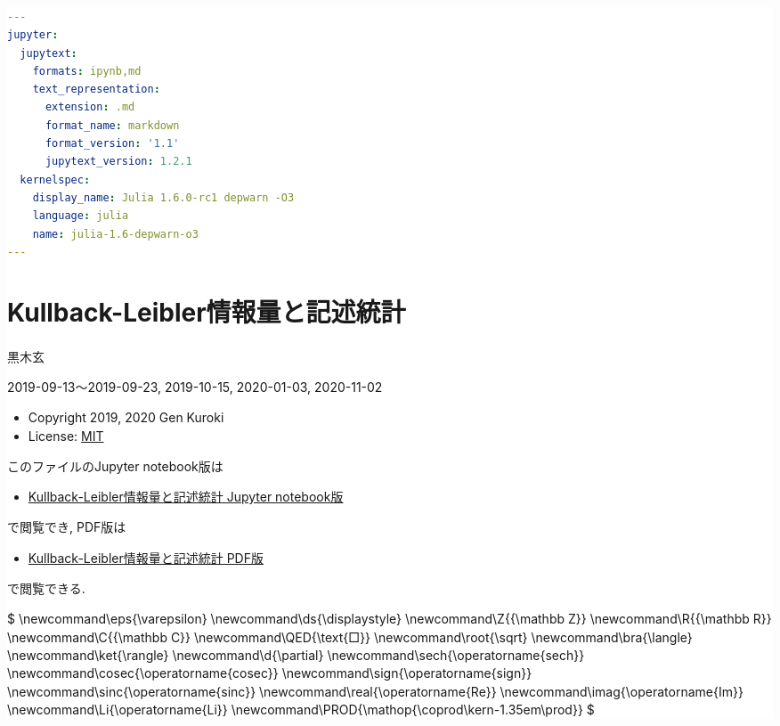```yaml
---
jupyter:
  jupytext:
    formats: ipynb,md
    text_representation:
      extension: .md
      format_name: markdown
      format_version: '1.1'
      jupytext_version: 1.2.1
  kernelspec:
    display_name: Julia 1.6.0-rc1 depwarn -O3
    language: julia
    name: julia-1.6-depwarn-o3
---
```


# Kullback-Leibler情報量と記述統計

黒木玄

2019-09-13～2019-09-23, 2019-10-15, 2020-01-03, 2020-11-02

* Copyright 2019, 2020 Gen Kuroki
* License: [MIT](https://opensource.org/licenses/MIT)

このファイルのJupyter notebook版は

* [Kullback-Leibler情報量と記述統計 Jupyter notebook版](https://nbviewer.jupyter.org/github/genkuroki/Statistics/blob/master/KL%20information%20and%20descriptive%20statistics.ipynb)

で閲覧でき, PDF版は

* [Kullback-Leibler情報量と記述統計 PDF版](https://genkuroki.github.io/documents/Statistics/KL%20information%20and%20descriptive%20statistics.pdf)

で閲覧できる.

$
\newcommand\eps{\varepsilon}
\newcommand\ds{\displaystyle}
\newcommand\Z{{\mathbb Z}}
\newcommand\R{{\mathbb R}}
\newcommand\C{{\mathbb C}}
\newcommand\QED{\text{□}}
\newcommand\root{\sqrt}
\newcommand\bra{\langle}
\newcommand\ket{\rangle}
\newcommand\d{\partial}
\newcommand\sech{\operatorname{sech}}
\newcommand\cosec{\operatorname{cosec}}
\newcommand\sign{\operatorname{sign}}
\newcommand\sinc{\operatorname{sinc}}
\newcommand\real{\operatorname{Re}}
\newcommand\imag{\operatorname{Im}}
\newcommand\Li{\operatorname{Li}}
\newcommand\PROD{\mathop{\coprod\kern-1.35em\prod}}
$
